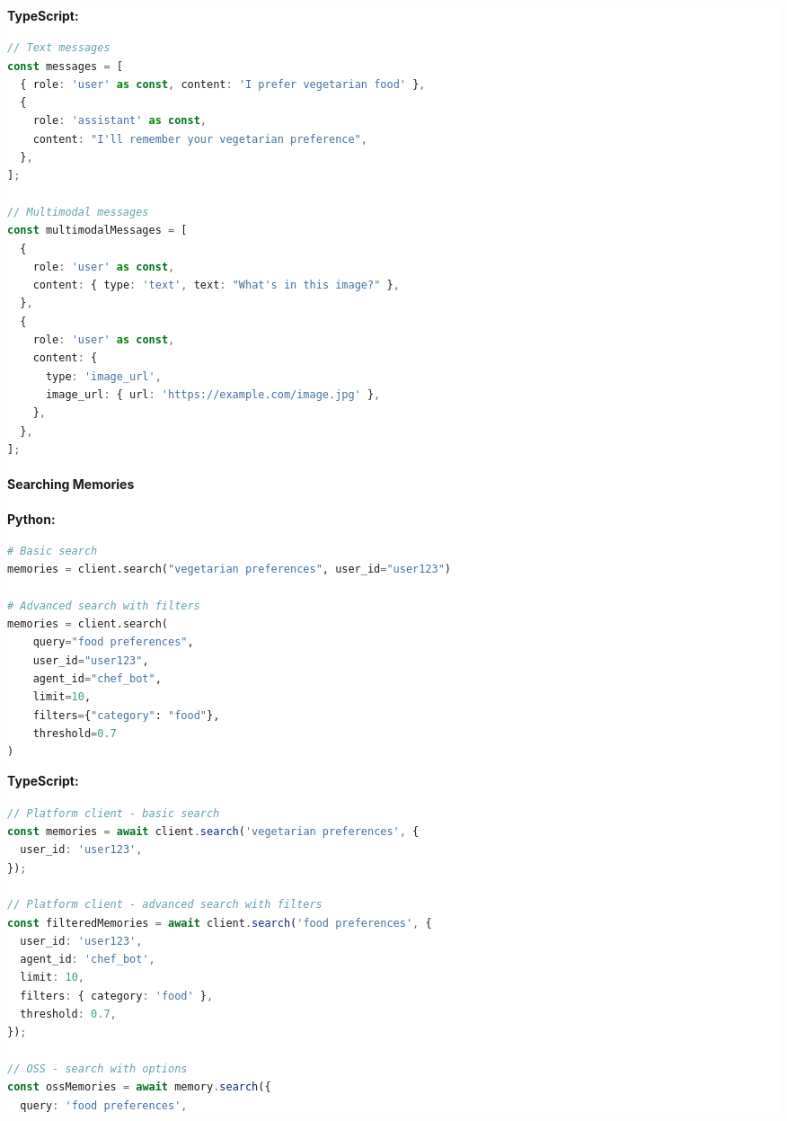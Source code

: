 **TypeScript:**

```typescript
// Text messages
const messages = [
  { role: 'user' as const, content: 'I prefer vegetarian food' },
  {
    role: 'assistant' as const,
    content: "I'll remember your vegetarian preference",
  },
];

// Multimodal messages
const multimodalMessages = [
  {
    role: 'user' as const,
    content: { type: 'text', text: "What's in this image?" },
  },
  {
    role: 'user' as const,
    content: {
      type: 'image_url',
      image_url: { url: 'https://example.com/image.jpg' },
    },
  },
];
```

#### Searching Memories

**Python:**

```python
# Basic search
memories = client.search("vegetarian preferences", user_id="user123")

# Advanced search with filters
memories = client.search(
    query="food preferences",
    user_id="user123",
    agent_id="chef_bot",
    limit=10,
    filters={"category": "food"},
    threshold=0.7
)
```

**TypeScript:**

```typescript
// Platform client - basic search
const memories = await client.search('vegetarian preferences', {
  user_id: 'user123',
});

// Platform client - advanced search with filters
const filteredMemories = await client.search('food preferences', {
  user_id: 'user123',
  agent_id: 'chef_bot',
  limit: 10,
  filters: { category: 'food' },
  threshold: 0.7,
});

// OSS - search with options
const ossMemories = await memory.search({
  query: 'food preferences',
```